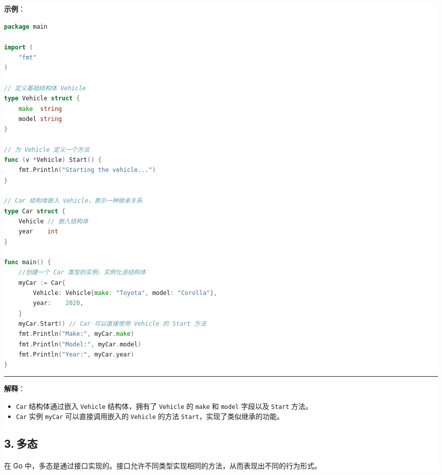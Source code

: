 **示例**：  

```go
package main

import (
    "fmt"
)

// 定义基础结构体 Vehicle
type Vehicle struct {
    make  string
    model string
}

// 为 Vehicle 定义一个方法
func (v *Vehicle) Start() {
    fmt.Println("Starting the vehicle...")
}

// Car 结构体嵌入 Vehicle，表示一种继承关系
type Car struct {
    Vehicle // 嵌入结构体
    year    int
}

func main() {
    //创建一个 Car 类型的实例，实例化该结构体
    myCar := Car{
        Vehicle: Vehicle{make: "Toyota", model: "Corolla"},
        year:    2020,
    }
    myCar.Start() // Car 可以直接使用 Vehicle 的 Start 方法
    fmt.Println("Make:", myCar.make)
    fmt.Println("Model:", myCar.model)
    fmt.Println("Year:", myCar.year)
}

```

****

**解释**：

+ `Car` 结构体通过嵌入 `Vehicle` 结构体，拥有了 `Vehicle` 的 `make` 和 `model` 字段以及 `Start` 方法。
+ `Car` 实例 `myCar` 可以直接调用嵌入的 `Vehicle` 的方法 `Start`，实现了类似继承的功能。





##  3. 多态 
 在 Go 中，多态是通过接口实现的。接口允许不同类型实现相同的方法，从而表现出不同的行为形式。  

